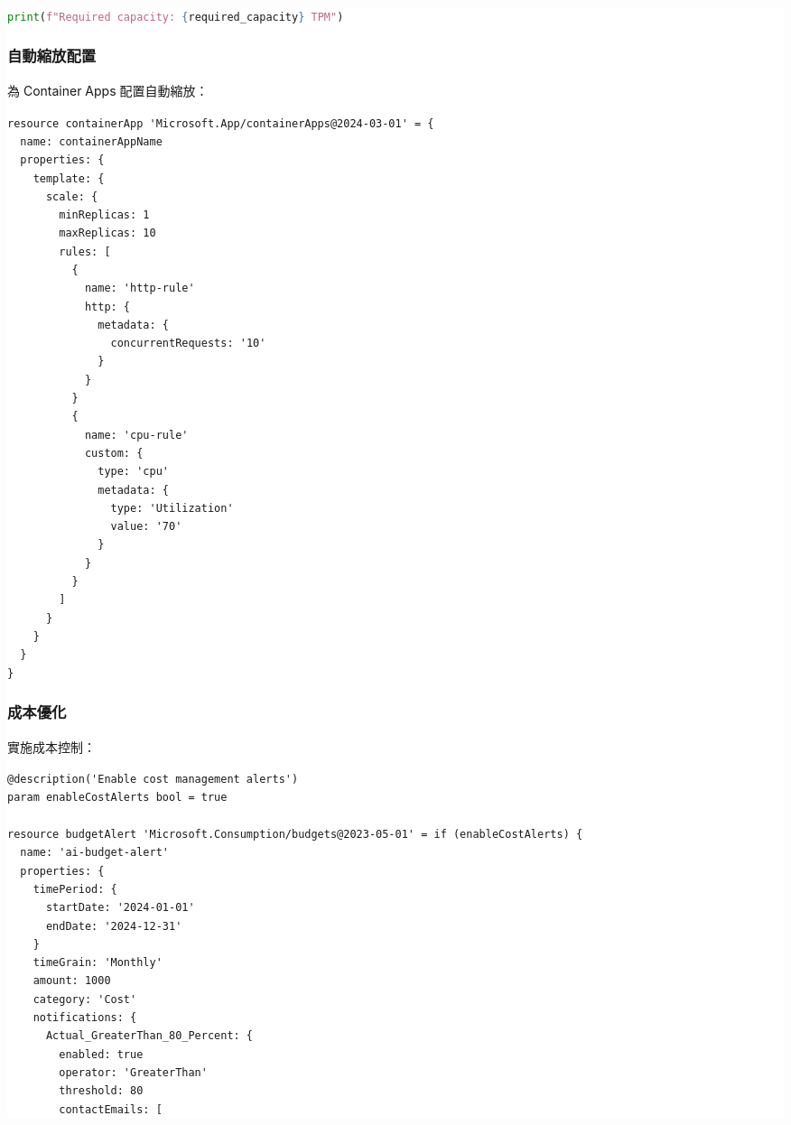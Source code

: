 ```python
print(f"Required capacity: {required_capacity} TPM")
```

### 自動縮放配置

為 Container Apps 配置自動縮放：

```bicep
resource containerApp 'Microsoft.App/containerApps@2024-03-01' = {
  name: containerAppName
  properties: {
    template: {
      scale: {
        minReplicas: 1
        maxReplicas: 10
        rules: [
          {
            name: 'http-rule'
            http: {
              metadata: {
                concurrentRequests: '10'
              }
            }
          }
          {
            name: 'cpu-rule'
            custom: {
              type: 'cpu'
              metadata: {
                type: 'Utilization'
                value: '70'
              }
            }
          }
        ]
      }
    }
  }
}
```

### 成本優化

實施成本控制：

```bicep
@description('Enable cost management alerts')
param enableCostAlerts bool = true

resource budgetAlert 'Microsoft.Consumption/budgets@2023-05-01' = if (enableCostAlerts) {
  name: 'ai-budget-alert'
  properties: {
    timePeriod: {
      startDate: '2024-01-01'
      endDate: '2024-12-31'
    }
    timeGrain: 'Monthly'
    amount: 1000
    category: 'Cost'
    notifications: {
      Actual_GreaterThan_80_Percent: {
        enabled: true
        operator: 'GreaterThan'
        threshold: 80
        contactEmails: [
```